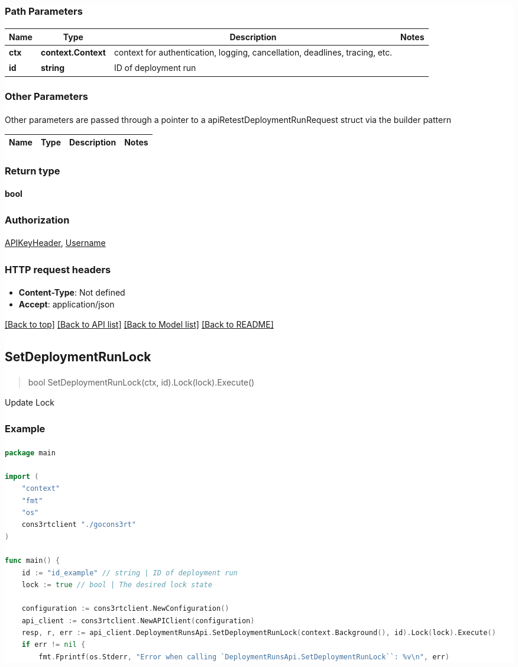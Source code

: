 ### Path Parameters


Name | Type | Description  | Notes
------------- | ------------- | ------------- | -------------
**ctx** | **context.Context** | context for authentication, logging, cancellation, deadlines, tracing, etc.
**id** | **string** | ID of deployment run | 

### Other Parameters

Other parameters are passed through a pointer to a apiRetestDeploymentRunRequest struct via the builder pattern


Name | Type | Description  | Notes
------------- | ------------- | ------------- | -------------


### Return type

**bool**

### Authorization

[APIKeyHeader](../README.md#APIKeyHeader), [Username](../README.md#Username)

### HTTP request headers

- **Content-Type**: Not defined
- **Accept**: application/json

[[Back to top]](#) [[Back to API list]](../README.md#documentation-for-api-endpoints)
[[Back to Model list]](../README.md#documentation-for-models)
[[Back to README]](../README.md)


## SetDeploymentRunLock

> bool SetDeploymentRunLock(ctx, id).Lock(lock).Execute()

Update Lock



### Example

```go
package main

import (
    "context"
    "fmt"
    "os"
    cons3rtclient "./gocons3rt"
)

func main() {
    id := "id_example" // string | ID of deployment run
    lock := true // bool | The desired lock state

    configuration := cons3rtclient.NewConfiguration()
    api_client := cons3rtclient.NewAPIClient(configuration)
    resp, r, err := api_client.DeploymentRunsApi.SetDeploymentRunLock(context.Background(), id).Lock(lock).Execute()
    if err != nil {
        fmt.Fprintf(os.Stderr, "Error when calling `DeploymentRunsApi.SetDeploymentRunLock``: %v\n", err)
```